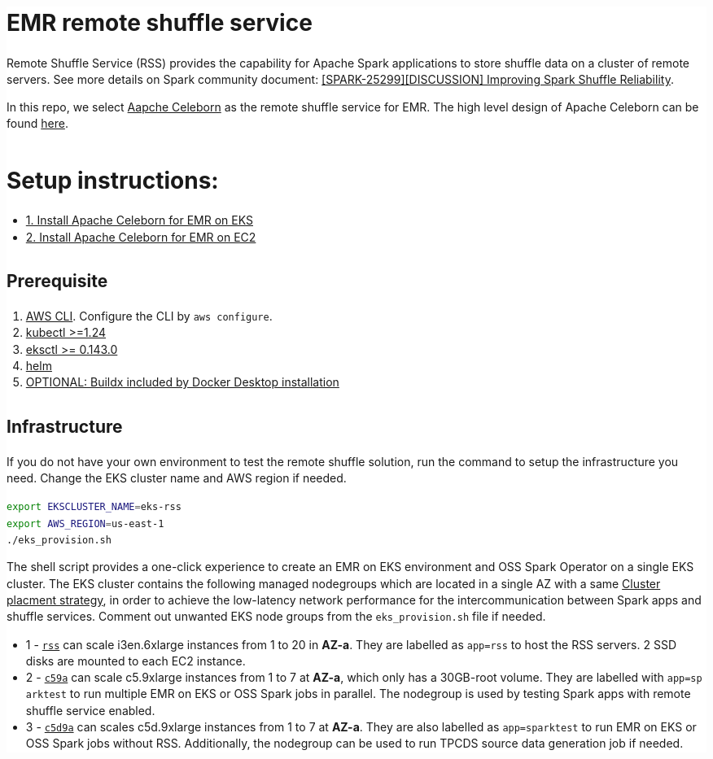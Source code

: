 # EMR remote shuffle service

Remote Shuffle Service (RSS) provides the capability for Apache Spark applications to store shuffle data 
on a cluster of remote servers. See more details on Spark community document: 
[[SPARK-25299][DISCUSSION] Improving Spark Shuffle Reliability](https://docs.google.com/document/d/1uCkzGGVG17oGC6BJ75TpzLAZNorvrAU3FRd2X-rVHSM/edit?ts=5e3c57b8).

In this repo, we select [Aapche Celeborn](https://celeborn.apache.org/) as the remote shuffle service for EMR. The high level design of Apache Celeborn can be found [here](https://github.com/apache/incubator-celeborn).

# Setup instructions:
* [1. Install Apache Celeborn for EMR on EKS](#1-install-apache-celeborn-on-eks)
* [2. Install Apache Celeborn for EMR on EC2](#2-install-apache-celeborn-on-ec2)

## Prerequisite
1. [AWS CLI](https://docs.aws.amazon.com/cli/latest/userguide/install-cliv2.html). Configure the CLI by `aws configure`.
2. [kubectl >=1.24](https://docs.aws.amazon.com/eks/latest/userguide/install-kubectl.html)
3. [eksctl >= 0.143.0](https://docs.aws.amazon.com/eks/latest/userguide/eksctl.html)
4. [helm](https://helm.sh/docs/intro/install/)
5. [OPTIONAL: Buildx included by Docker Desktop installation](https://docs.docker.com/desktop/)

## Infrastructure
If you do not have your own environment to test the remote shuffle solution, run the command to setup the infrastructure you need. Change the EKS cluster name and AWS region if needed.

```bash
export EKSCLUSTER_NAME=eks-rss
export AWS_REGION=us-east-1
./eks_provision.sh
```
The shell script provides a one-click experience to create an EMR on EKS environment and OSS Spark Operator on a single EKS cluster. The EKS cluster contains the following managed nodegroups which are located in a single AZ with a same [Cluster placment strategy](https://docs.aws.amazon.com/AWSEC2/latest/UserGuide/placement-groups.html), in order to achieve the low-latency network performance for the intercommunication between Spark apps and shuffle services. Comment out unwanted EKS node groups from the `eks_provision.sh` file if needed.

- 1 - [`rss`](https://github.com/aws-samples/emr-remote-shuffle-service/blob/8e6300b65f04b1846a081e8c496101fc20cfd084/eks_provision.sh#L125) can scale i3en.6xlarge instances from 1 to 20 in **AZ-a**. They are labelled as `app=rss` to host the RSS servers. 2 SSD disks are mounted to each EC2 instance.
- 2 - [`c59a`](https://github.com/aws-samples/emr-remote-shuffle-service/blob/8e6300b65f04b1846a081e8c496101fc20cfd084/eks_provision.sh#L149) can scale c5.9xlarge instances from 1 to 7 at **AZ-a**, which only has a 30GB-root volume. They are labelled with `app=sparktest` to run multiple EMR on EKS or OSS Spark jobs in parallel. The nodegroup is used by testing Spark apps with remote shuffle service enabled.
- 3 - [`c5d9a`](https://github.com/aws-samples/emr-remote-shuffle-service/blob/8e6300b65f04b1846a081e8c496101fc20cfd084/eks_provision.sh#L166) can scales c5d.9xlarge instances from 1 to 7 at **AZ-a**. They are also labelled as `app=sparktest` to run EMR on EKS or OSS Spark jobs without RSS. Additionally, the nodegroup can be used to run TPCDS source data generation job if needed. 
